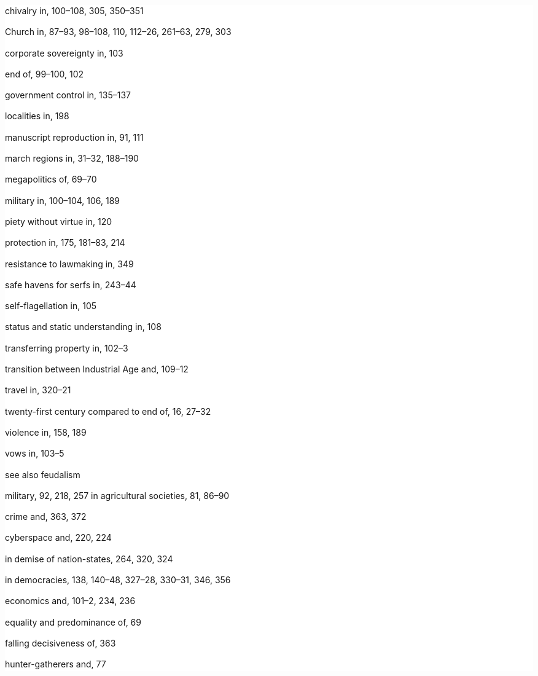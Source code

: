 chivalry in, 100–108, 305, 350–351

Church in, 87–93, 98–108, 110, 112–26, 261–63, 279, 303

corporate sovereignty in, 103

end of, 99–100, 102

government control in, 135–137

localities in, 198

manuscript reproduction in, 91, 111

march regions in, 31–32, 188–190

megapolitics of, 69–70

military in, 100–104, 106, 189

piety without virtue in, 120

protection in, 175, 181–83, 214

resistance to lawmaking in, 349

safe havens for serfs in, 243–44

self-flagellation in, 105

status and static understanding in, 108

transferring property in, 102–3

transition between Industrial Age and, 109–12

travel in, 320–21

twenty-first century compared to end of, 16, 27–32

violence in, 158, 189

vows in, 103–5

see also feudalism





military, 92, 218, 257 in agricultural societies, 81, 86–90

crime and, 363, 372

cyberspace and, 220, 224

in demise of nation-states, 264, 320, 324

in democracies, 138, 140–48, 327–28, 330–31, 346, 356

economics and, 101–2, 234, 236

equality and predominance of, 69

falling decisiveness of, 363

hunter-gatherers and, 77
